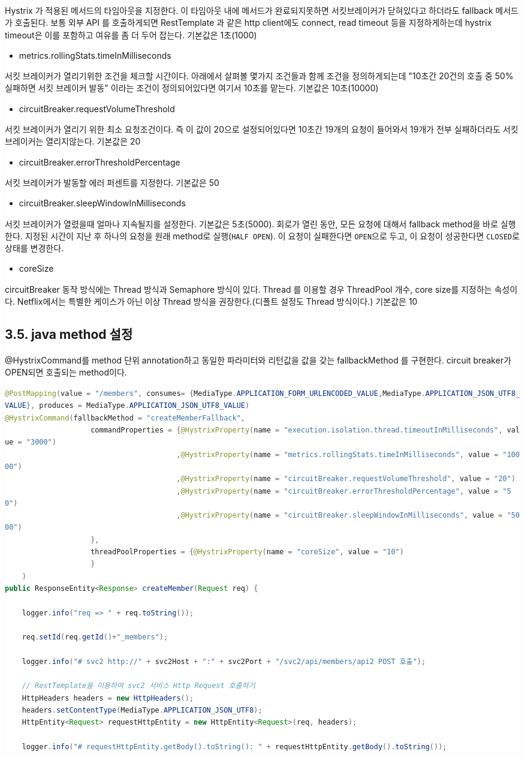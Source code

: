 Hystrix 가 적용된 메서드의 타임아웃을 지정한다. 이 타임아웃 내에 메서드가 완료되지못하면 서킷브레이커가 닫혀있다고 하더라도 fallback 메서드가 호출된다. 보통 외부 API 를 호출하게되면 RestTemplate 과 같은 http client에도 connect, read timeout 등을 지정하게하는데 hystrix timeout은 이를 포함하고 여유를 좀 더 두어 잡는다. 기본값은 1초(1000)

- metrics.rollingStats.timeInMilliseconds

서킷 브레이커가 열리기위한 조건을 체크할 시간이다. 아래에서 살펴볼 몇가지 조건들과 함께 조건을 정의하게되는데 "10초간 20건의 호출 중 50% 실패하면 서킷 브레이커 발동" 이라는 조건이 정의되어있다면 여기서 10초를 맡는다. 기본값은 10초(10000)

- circuitBreaker.requestVolumeThreshold

서킷 브레이커가 열리기 위한 최소 요청조건이다. 즉 이 값이 20으로 설정되어있다면 10초간 19개의 요청이 들어와서 19개가 전부 실패하더라도 서킷 브레이커는 열리지않는다. 기본값은 20

- circuitBreaker.errorThresholdPercentage

서킷 브레이커가 발동할 에러 퍼센트를 지정한다. 기본값은 50

- circuitBreaker.sleepWindowInMilliseconds

서킷 브레이커가 열렸을때 얼마나 지속될지를 설정한다. 기본값은 5초(5000). 회로가 열린 동안, 모든 요청에 대해서 fallback method을 바로 실행한다.  지정된 시간이 지난 후 하나의 요청을 원래 method로 실행(`HALF OPEN`). 이 요청이 실패한다면 `OPEN`으로 두고, 이 요청이 성공한다면 `CLOSED`로 상태를 변경한다.

- coreSize

circuitBreaker 동작 방식에는 Thread 방식과 Semaphore 방식이 있다. Thread 를 이용할 경우 ThreadPool 개수, core size를 지정하는 속성이다. Netflix에서는 특별한 케이스가 아닌 이상 Thread 방식을 권장한다.(디폴트 설정도 Thread 방식이다.) 기본값은 10



## 3.5. java method 설정

@HystrixCommand를 method 단위 annotation하고 동일한 파라미터와 리턴값을 값을 갖는 fallbackMethod 를 구현한다. circuit breaker가 OPEN되면 호출되는 method이다.

```java
@PostMapping(value = "/members", consumes= {MediaType.APPLICATION_FORM_URLENCODED_VALUE,MediaType.APPLICATION_JSON_UTF8_VALUE}, produces = MediaType.APPLICATION_JSON_UTF8_VALUE)
@HystrixCommand(fallbackMethod = "createMemberFallback",
					commandProperties = {@HystrixProperty(name = "execution.isolation.thread.timeoutInMilliseconds", value = "3000")
										,@HystrixProperty(name = "metrics.rollingStats.timeInMilliseconds", value = "10000")
										,@HystrixProperty(name = "circuitBreaker.requestVolumeThreshold", value = "20")
										,@HystrixProperty(name = "circuitBreaker.errorThresholdPercentage", value = "50")
										,@HystrixProperty(name = "circuitBreaker.sleepWindowInMilliseconds", value = "5000")
					},
					threadPoolProperties = {@HystrixProperty(name = "coreSize", value = "10")											
					}
	)
public ResponseEntity<Response> createMember(Request req) {

    logger.info("req => " + req.toString());

    req.setId(req.getId()+"_members");

    logger.info("# svc2 http://" + svc2Host + ":" + svc2Port + "/svc2/api/members/api2 POST 호출");

    // RestTemplate을 이용하여 svc2 서비스 Http Request 호출하기
    HttpHeaders headers = new HttpHeaders();
    headers.setContentType(MediaType.APPLICATION_JSON_UTF8);
    HttpEntity<Request> requestHttpEntity = new HttpEntity<Request>(req, headers);

    logger.info("# requestHttpEntity.getBody().toString(): " + requestHttpEntity.getBody().toString());
```